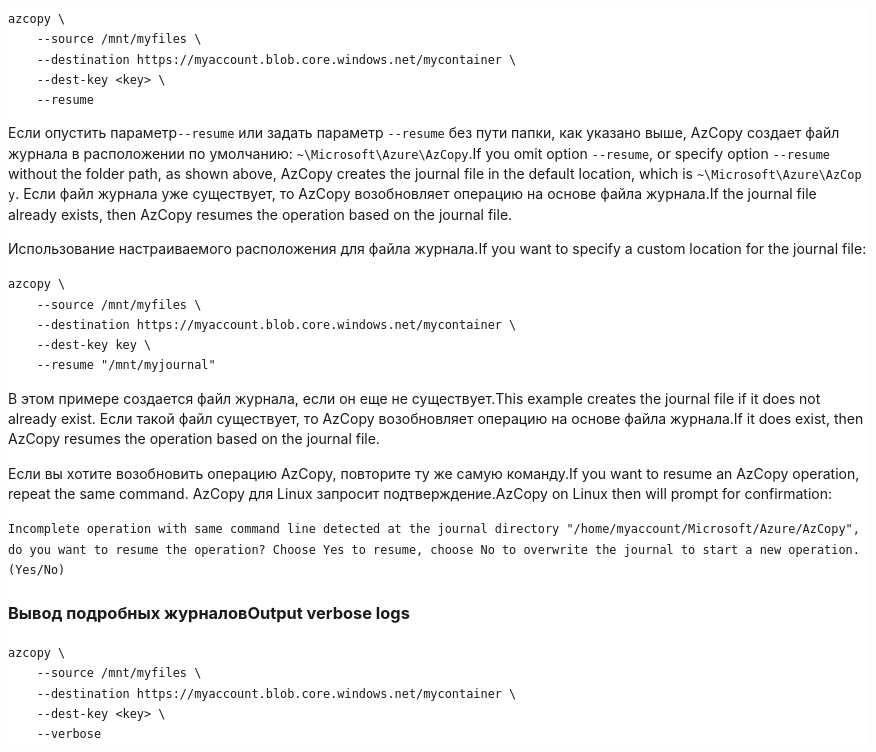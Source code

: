 ```azcopy
azcopy \
    --source /mnt/myfiles \
    --destination https://myaccount.blob.core.windows.net/mycontainer \
    --dest-key <key> \
    --resume
```

<span data-ttu-id="8256e-237">Если опустить параметр`--resume` или задать параметр `--resume` без пути папки, как указано выше, AzCopy создает файл журнала в расположении по умолчанию: `~\Microsoft\Azure\AzCopy`.</span><span class="sxs-lookup"><span data-stu-id="8256e-237">If you omit option `--resume`, or specify option `--resume` without the folder path, as shown above, AzCopy creates the journal file in the default location, which is `~\Microsoft\Azure\AzCopy`.</span></span> <span data-ttu-id="8256e-238">Если файл журнала уже существует, то AzCopy возобновляет операцию на основе файла журнала.</span><span class="sxs-lookup"><span data-stu-id="8256e-238">If the journal file already exists, then AzCopy resumes the operation based on the journal file.</span></span>

<span data-ttu-id="8256e-239">Использование настраиваемого расположения для файла журнала.</span><span class="sxs-lookup"><span data-stu-id="8256e-239">If you want to specify a custom location for the journal file:</span></span>

```azcopy
azcopy \
    --source /mnt/myfiles \
    --destination https://myaccount.blob.core.windows.net/mycontainer \
    --dest-key key \
    --resume "/mnt/myjournal"
```

<span data-ttu-id="8256e-240">В этом примере создается файл журнала, если он еще не существует.</span><span class="sxs-lookup"><span data-stu-id="8256e-240">This example creates the journal file if it does not already exist.</span></span> <span data-ttu-id="8256e-241">Если такой файл существует, то AzCopy возобновляет операцию на основе файла журнала.</span><span class="sxs-lookup"><span data-stu-id="8256e-241">If it does exist, then AzCopy resumes the operation based on the journal file.</span></span>

<span data-ttu-id="8256e-242">Если вы хотите возобновить операцию AzCopy, повторите ту же самую команду.</span><span class="sxs-lookup"><span data-stu-id="8256e-242">If you want to resume an AzCopy operation, repeat the same command.</span></span> <span data-ttu-id="8256e-243">AzCopy для Linux запросит подтверждение.</span><span class="sxs-lookup"><span data-stu-id="8256e-243">AzCopy on Linux then will prompt for confirmation:</span></span>

```azcopy
Incomplete operation with same command line detected at the journal directory "/home/myaccount/Microsoft/Azure/AzCopy", do you want to resume the operation? Choose Yes to resume, choose No to overwrite the journal to start a new operation. (Yes/No)
```

### <a name="output-verbose-logs"></a><span data-ttu-id="8256e-244">Вывод подробных журналов</span><span class="sxs-lookup"><span data-stu-id="8256e-244">Output verbose logs</span></span>

```azcopy
azcopy \
    --source /mnt/myfiles \
    --destination https://myaccount.blob.core.windows.net/mycontainer \
    --dest-key <key> \
    --verbose
```
